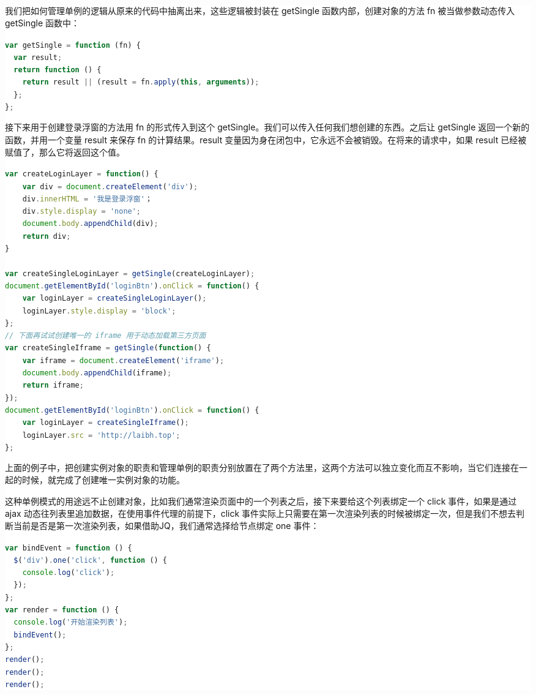 我们把如何管理单例的逻辑从原来的代码中抽离出来，这些逻辑被封装在 getSingle 函数内部，创建对象的方法 fn 被当做参数动态传入 getSingle 函数中：

```javascript
var getSingle = function (fn) {
  var result;
  return function () {
    return result || (result = fn.apply(this, arguments));
  };
};
```

接下来用于创建登录浮窗的方法用 fn 的形式传入到这个 getSingle。我们可以传入任何我们想创建的东西。之后让 getSingle 返回一个新的函数，并用一个变量 result 来保存 fn 的计算结果。result 变量因为身在闭包中，它永远不会被销毁。在将来的请求中，如果 result 已经被赋值了，那么它将返回这个值。

```javascript
var createLoginLayer = function() {
    var div = document.createElement('div');
    div.innerHTML = '我是登录浮窗'；
    div.style.display = 'none';
    document.body.appendChild(div);
    return div;
}

var createSingleLoginLayer = getSingle(createLoginLayer);
document.getElementById('loginBtn').onClick = function() {
    var loginLayer = createSingleLoginLayer();
    loginLayer.style.display = 'block';
};
// 下面再试试创建唯一的 iframe 用于动态加载第三方页面
var createSingleIframe = getSingle(function() {
    var iframe = document.createElement('iframe');
    document.body.appendChild(iframe);
    return iframe;
});
document.getElementById('loginBtn').onClick = function() {
    var loginLayer = createSingleIframe();
    loginLayer.src = 'http://laibh.top';
};
```

上面的例子中，把创建实例对象的职责和管理单例的职责分别放置在了两个方法里，这两个方法可以独立变化而互不影响，当它们连接在一起的时候，就完成了创建唯一实例对象的功能。

这种单例模式的用途远不止创建对象，比如我们通常渲染页面中的一个列表之后，接下来要给这个列表绑定一个 click 事件，如果是通过 ajax 动态往列表里追加数据，在使用事件代理的前提下，click 事件实际上只需要在第一次渲染列表的时候被绑定一次，但是我们不想去判断当前是否是第一次渲染列表，如果借助JQ，我们通常选择给节点绑定 one 事件：

```javascript
var bindEvent = function () {
  $('div').one('click', function () {
    console.log('click');
  });
};
var render = function () {
  console.log('开始渲染列表');
  bindEvent();
};
render();
render();
render();
```
